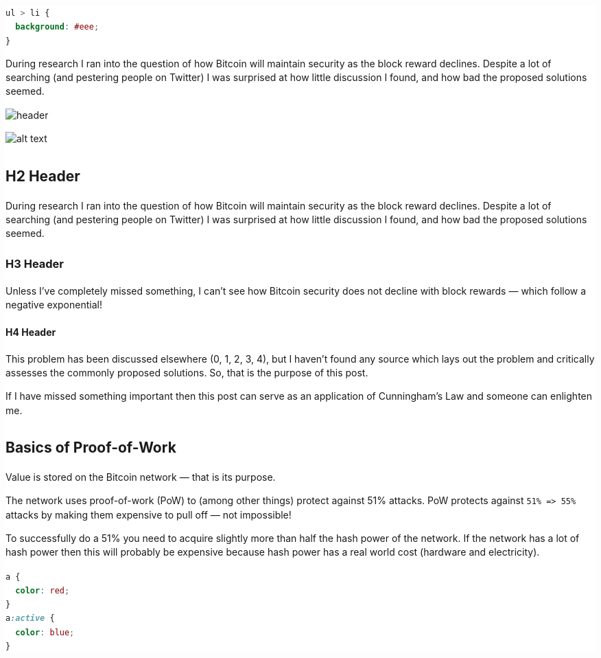 ```css
ul > li {
  background: #eee;
}
```

During research I ran into the question of how Bitcoin will maintain security as the block reward declines. Despite a lot of searching (and pestering people on Twitter) I was surprised at how little discussion I found, and how bad the proposed solutions seemed.

![header](/images/header.jpeg)

![alt text][logo]

[logo]: /images/header.jpeg 'Logo Title Text 2'

## H2 Header

During research I ran into the question of how Bitcoin will maintain security as the block reward declines. Despite a lot of searching (and pestering people on Twitter) I was surprised at how little discussion I found, and how bad the proposed solutions seemed.

### H3 Header

Unless I’ve completely missed something, I can’t see how Bitcoin security does not decline with block rewards — which follow a negative exponential!

#### H4 Header

This problem has been discussed elsewhere (0, 1, 2, 3, 4), but I haven’t found any source which lays out the problem and critically assesses the commonly proposed solutions. So, that is the purpose of this post.

If I have missed something important then this post can serve as an application of Cunningham’s Law and someone can enlighten me.

## Basics of Proof-of-Work

Value is stored on the Bitcoin network — that is its purpose.

The network uses proof-of-work (PoW) to (among other things) protect against 51% attacks. PoW protects against `51% => 55%` attacks by making them expensive to pull off — not impossible!

To successfully do a 51% you need to acquire slightly more than half the hash power of the network. If the network has a lot of hash power then this will probably be expensive because hash power has a real world cost (hardware and electricity).

```css
a {
  color: red;
}
a:active {
  color: blue;
}
```
